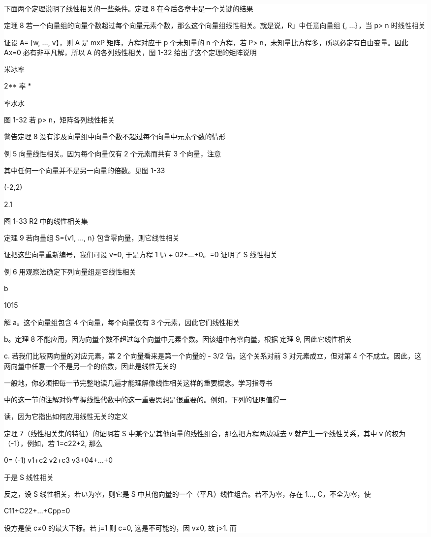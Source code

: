下面两个定理说明了线性相关的一些条件。定理 8 在今后各章中是一个关键的结果

定理 8 若一个向量组的向量个数超过每个向量元素个数，那么这个向量组线性相关。就是说，R」中任意向量组 {, …｝，当 p> n 时线性相关

证设 A= [w, …, v】，则 A 是 mxP 矩阵，方程对应于 p 个未知量的 n 个方程，若 P> n，未知量比方程多，所以必定有自由变量。因此 Ax=0 必有非平凡解，所以 A 的各列线性相关，图 1-32 给出了这个定理的矩阵说明

米冰率

2** 率 *

率水水

图 1-32 若 p> n，矩阵各列线性相关

警告定理 8 没有涉及向量组中向量个数不超过每个向量中元素个数的情形

例 5 向量线性相关。因为每个向量仅有 2 个元素而共有 3 个向量，注意

其中任何一个向量并不是另一向量的倍数。见图 1-33

 (-2,2)


2.1


图 1-33 R2 中的线性相关集

定理 9 若向量组 S={v1, …, n} 包含零向量，则它线性相关

证把这些向量重新编号，我们可设 v=0, 于是方程 1 い + 02+…+0。=0 证明了 S 线性相关

例 6 用观察法确定下列向量组是否线性相关

b


1015


解 a。这个向量组包含 4 个向量，每个向量仅有 3 个元素，因此它们线性相关

b。定理 8 不能应用，因为向量个数不超过每个向量中元素个数。因该组中有零向量，根据 定理 9, 因此它线性相关

c. 若我们比较两向量的对应元素，第 2 个向量看来是第一个向量的 - 3/2 倍。这个关系对前 3 对元素成立，但对第 4 个不成立。因此，这两向量中任意一个不是另一个的倍数，因此是线性无关的

一般地，你必须把每一节完整地读几遍才能理解像线性相关这样的重要概念。学习指导书

中的这一节的注解对你掌握线性代数中的这一重要思想是很重要的。例如，下列的证明值得一

读，因为它指出如何应用线性无关的定义

定理 7（线性相关集的特征）的证明若 S 中某个是其他向量的线性组合，那么把方程两边减去 v 就产生一个线性关系，其中 v 的权为（-1），例如，若 1=c22+2, 那么

0= (-1) v1+c2 v2+c3 v3+04+…+0


于是 S 线性相关

反之，设 S 线性相关，若い为零，则它是 S 中其他向量的一个（平凡）线性组合。若不为零，存在 1…, C，不全为零，使

C11+C22+…+Cpp=0


设方是使 c≠0 的最大下标。若 j=1 则 c=0, 这是不可能的，因 v≠0, 故 j>1. 而
